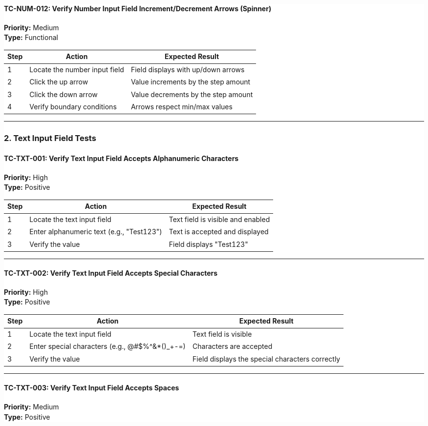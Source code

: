 
#### TC-NUM-012: Verify Number Input Field Increment/Decrement Arrows (Spinner)
**Priority:** Medium  
**Type:** Functional

| Step | Action | Expected Result |
|------|--------|-----------------|
| 1 | Locate the number input field | Field displays with up/down arrows |
| 2 | Click the up arrow | Value increments by the step amount |
| 3 | Click the down arrow | Value decrements by the step amount |
| 4 | Verify boundary conditions | Arrows respect min/max values |

---

### 2. Text Input Field Tests

#### TC-TXT-001: Verify Text Input Field Accepts Alphanumeric Characters
**Priority:** High  
**Type:** Positive

| Step | Action | Expected Result |
|------|--------|-----------------|
| 1 | Locate the text input field | Text field is visible and enabled |
| 2 | Enter alphanumeric text (e.g., "Test123") | Text is accepted and displayed |
| 3 | Verify the value | Field displays "Test123" |

---

#### TC-TXT-002: Verify Text Input Field Accepts Special Characters
**Priority:** High  
**Type:** Positive

| Step | Action | Expected Result |
|------|--------|-----------------|
| 1 | Locate the text input field | Text field is visible |
| 2 | Enter special characters (e.g., @#$%^&*()_+-=) | Characters are accepted |
| 3 | Verify the value | Field displays the special characters correctly |

---

#### TC-TXT-003: Verify Text Input Field Accepts Spaces
**Priority:** Medium  
**Type:** Positive
